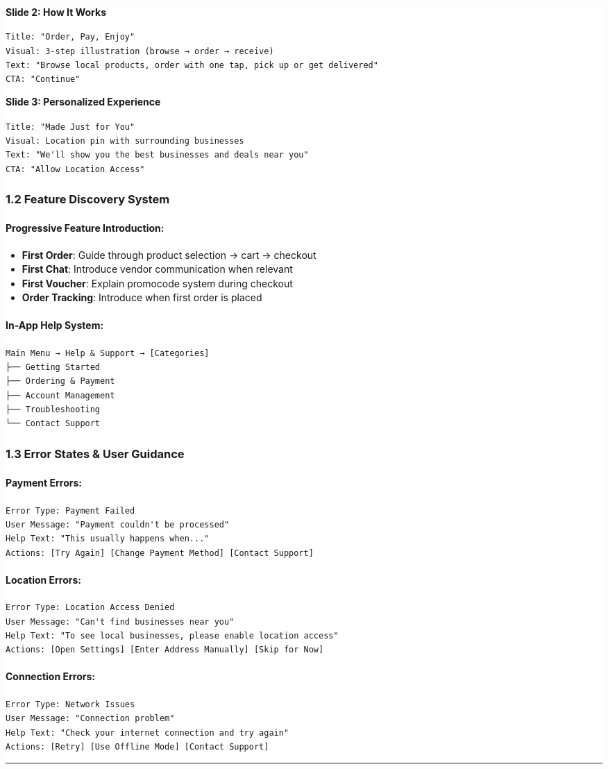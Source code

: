 **Slide 2: How It Works**
```
Title: "Order, Pay, Enjoy"
Visual: 3-step illustration (browse → order → receive)
Text: "Browse local products, order with one tap, pick up or get delivered"
CTA: "Continue"
```

**Slide 3: Personalized Experience**
```
Title: "Made Just for You"
Visual: Location pin with surrounding businesses
Text: "We'll show you the best businesses and deals near you"
CTA: "Allow Location Access"
```

### 1.2 Feature Discovery System

#### Progressive Feature Introduction:
- **First Order**: Guide through product selection → cart → checkout
- **First Chat**: Introduce vendor communication when relevant
- **First Voucher**: Explain promocode system during checkout
- **Order Tracking**: Introduce when first order is placed

#### In-App Help System:
```
Main Menu → Help & Support → [Categories]
├── Getting Started
├── Ordering & Payment
├── Account Management
├── Troubleshooting
└── Contact Support
```

### 1.3 Error States & User Guidance

#### Payment Errors:
```
Error Type: Payment Failed
User Message: "Payment couldn't be processed"
Help Text: "This usually happens when..."
Actions: [Try Again] [Change Payment Method] [Contact Support]
```

#### Location Errors:
```
Error Type: Location Access Denied
User Message: "Can't find businesses near you"
Help Text: "To see local businesses, please enable location access"
Actions: [Open Settings] [Enter Address Manually] [Skip for Now]
```

#### Connection Errors:
```
Error Type: Network Issues
User Message: "Connection problem"
Help Text: "Check your internet connection and try again"
Actions: [Retry] [Use Offline Mode] [Contact Support]
```

---